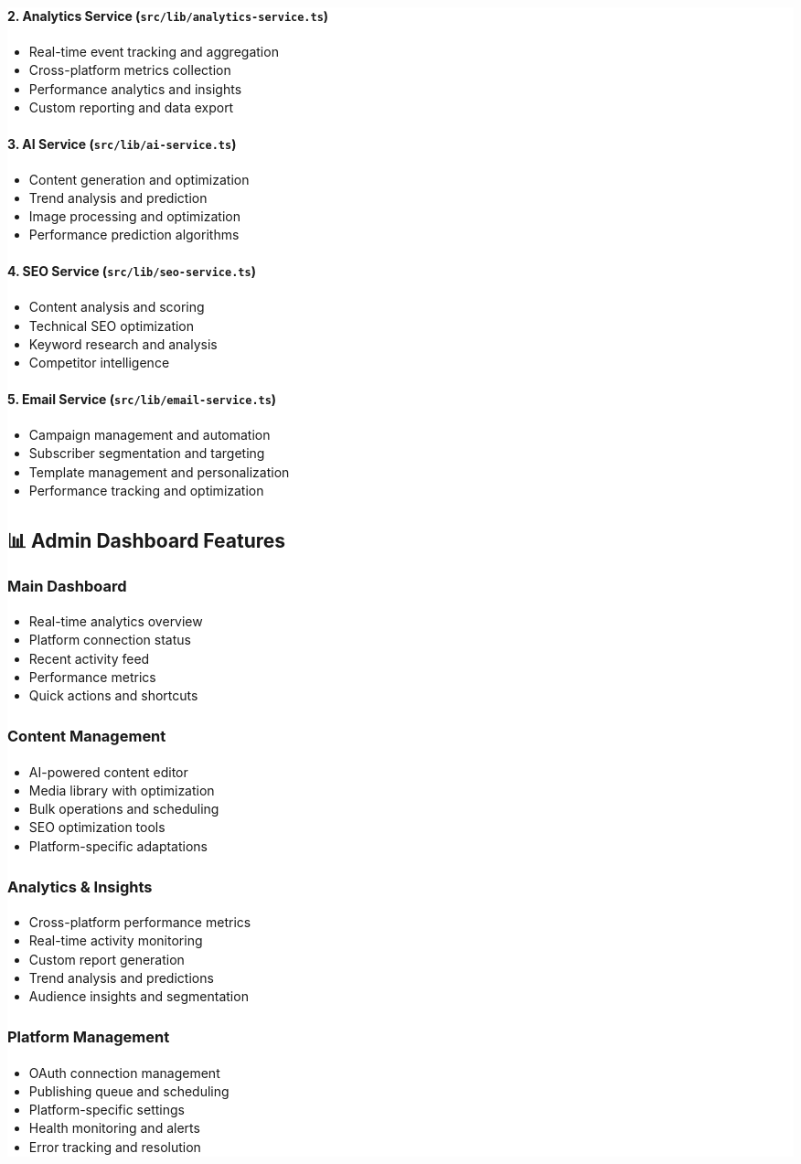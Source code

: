 #### 2. Analytics Service (`src/lib/analytics-service.ts`)
- Real-time event tracking and aggregation
- Cross-platform metrics collection
- Performance analytics and insights
- Custom reporting and data export

#### 3. AI Service (`src/lib/ai-service.ts`)
- Content generation and optimization
- Trend analysis and prediction
- Image processing and optimization
- Performance prediction algorithms

#### 4. SEO Service (`src/lib/seo-service.ts`)
- Content analysis and scoring
- Technical SEO optimization
- Keyword research and analysis
- Competitor intelligence

#### 5. Email Service (`src/lib/email-service.ts`)
- Campaign management and automation
- Subscriber segmentation and targeting
- Template management and personalization
- Performance tracking and optimization

## 📊 Admin Dashboard Features

### Main Dashboard
- Real-time analytics overview
- Platform connection status
- Recent activity feed
- Performance metrics
- Quick actions and shortcuts

### Content Management
- AI-powered content editor
- Media library with optimization
- Bulk operations and scheduling
- SEO optimization tools
- Platform-specific adaptations

### Analytics & Insights
- Cross-platform performance metrics
- Real-time activity monitoring
- Custom report generation
- Trend analysis and predictions
- Audience insights and segmentation

### Platform Management
- OAuth connection management
- Publishing queue and scheduling
- Platform-specific settings
- Health monitoring and alerts
- Error tracking and resolution
